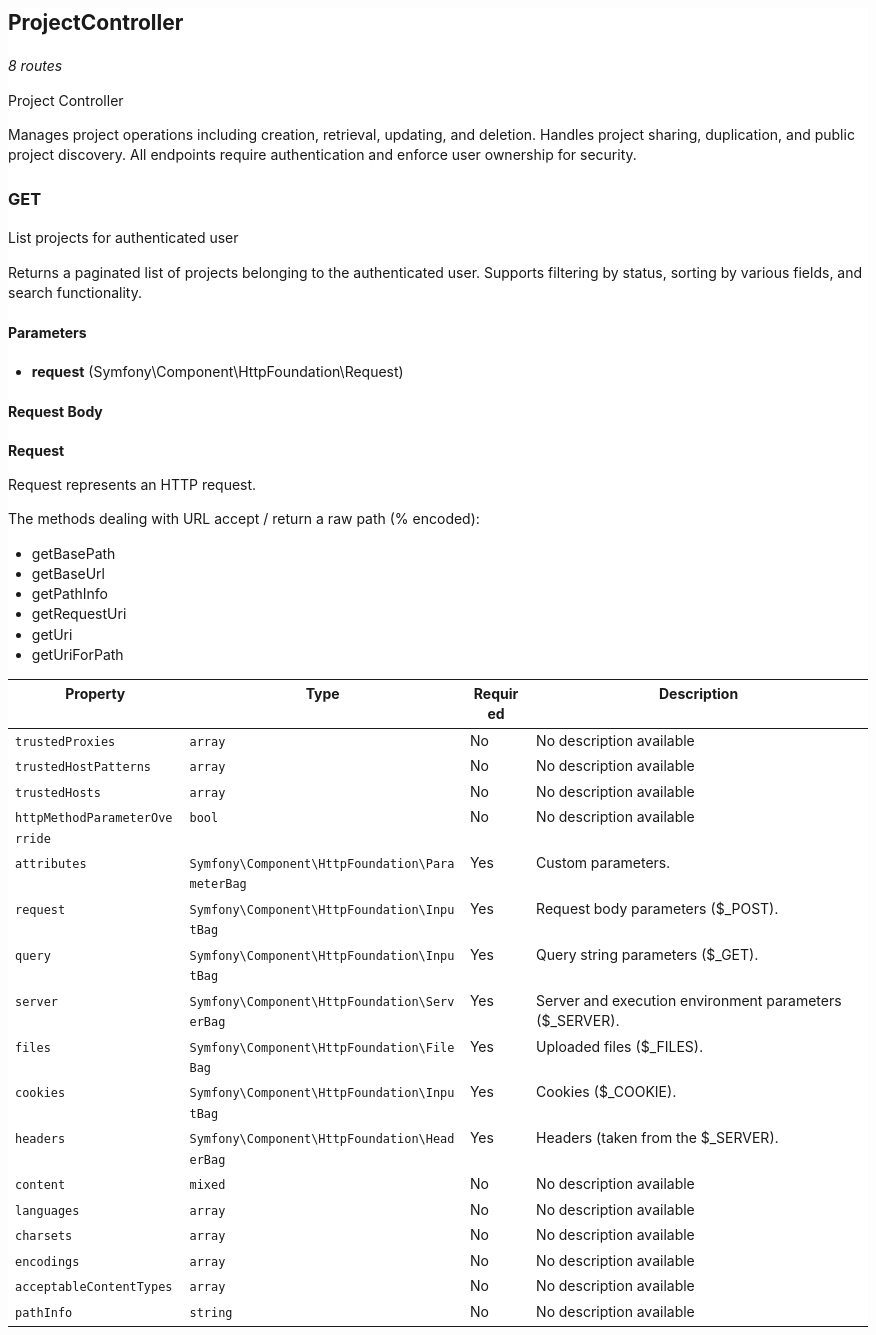 
## ProjectController

*8 routes*

Project Controller

Manages project operations including creation, retrieval, updating, and deletion.
Handles project sharing, duplication, and public project discovery.
All endpoints require authentication and enforce user ownership for security.


### GET 

List projects for authenticated user

Returns a paginated list of projects belonging to the authenticated user.
Supports filtering by status, sorting by various fields, and search functionality.

#### Parameters

- **request** (Symfony\Component\HttpFoundation\Request)

#### Request Body

**Request**

Request represents an HTTP request.

The methods dealing with URL accept / return a raw path (% encoded):
* getBasePath
* getBaseUrl
* getPathInfo
* getRequestUri
* getUri
* getUriForPath

| Property | Type | Required | Description |
|----------|------|----------|-------------|
| `trustedProxies` | `array` | No | No description available |
| `trustedHostPatterns` | `array` | No | No description available |
| `trustedHosts` | `array` | No | No description available |
| `httpMethodParameterOverride` | `bool` | No | No description available |
| `attributes` | `Symfony\Component\HttpFoundation\ParameterBag` | Yes | Custom parameters. |
| `request` | `Symfony\Component\HttpFoundation\InputBag` | Yes | Request body parameters ($_POST). |
| `query` | `Symfony\Component\HttpFoundation\InputBag` | Yes | Query string parameters ($_GET). |
| `server` | `Symfony\Component\HttpFoundation\ServerBag` | Yes | Server and execution environment parameters ($_SERVER). |
| `files` | `Symfony\Component\HttpFoundation\FileBag` | Yes | Uploaded files ($_FILES). |
| `cookies` | `Symfony\Component\HttpFoundation\InputBag` | Yes | Cookies ($_COOKIE). |
| `headers` | `Symfony\Component\HttpFoundation\HeaderBag` | Yes | Headers (taken from the $_SERVER). |
| `content` | `mixed` | No | No description available |
| `languages` | `array` | No | No description available |
| `charsets` | `array` | No | No description available |
| `encodings` | `array` | No | No description available |
| `acceptableContentTypes` | `array` | No | No description available |
| `pathInfo` | `string` | No | No description available |